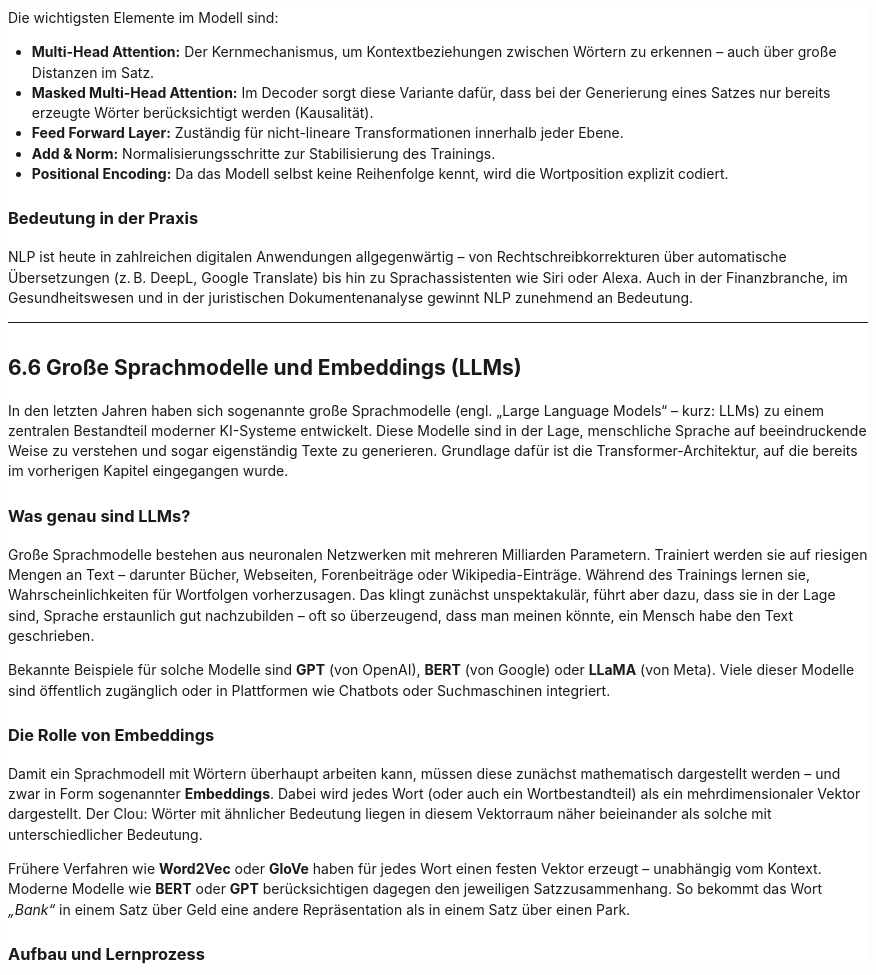 Die wichtigsten Elemente im Modell sind:

- **Multi-Head Attention:** Der Kernmechanismus, um Kontextbeziehungen zwischen Wörtern zu erkennen – auch über große Distanzen im Satz.  
- **Masked Multi-Head Attention:** Im Decoder sorgt diese Variante dafür, dass bei der Generierung eines Satzes nur bereits erzeugte Wörter berücksichtigt werden (Kausalität).  
- **Feed Forward Layer:** Zuständig für nicht-lineare Transformationen innerhalb jeder Ebene.  
- **Add & Norm:** Normalisierungsschritte zur Stabilisierung des Trainings.  
- **Positional Encoding:** Da das Modell selbst keine Reihenfolge kennt, wird die Wortposition explizit codiert.

### Bedeutung in der Praxis

NLP ist heute in zahlreichen digitalen Anwendungen allgegenwärtig – von Rechtschreibkorrekturen über automatische Übersetzungen (z. B. DeepL, Google Translate) bis hin zu Sprachassistenten wie Siri oder Alexa. Auch in der Finanzbranche, im Gesundheitswesen und in der juristischen Dokumentenanalyse gewinnt NLP zunehmend an Bedeutung.

---

## 6.6 Große Sprachmodelle und Embeddings (LLMs)

In den letzten Jahren haben sich sogenannte große Sprachmodelle (engl. „Large Language Models“ – kurz: LLMs) zu einem zentralen Bestandteil moderner KI-Systeme entwickelt. Diese Modelle sind in der Lage, menschliche Sprache auf beeindruckende Weise zu verstehen und sogar eigenständig Texte zu generieren. Grundlage dafür ist die Transformer-Architektur, auf die bereits im vorherigen Kapitel eingegangen wurde.

### Was genau sind LLMs?

Große Sprachmodelle bestehen aus neuronalen Netzwerken mit mehreren Milliarden Parametern. Trainiert werden sie auf riesigen Mengen an Text – darunter Bücher, Webseiten, Forenbeiträge oder Wikipedia-Einträge. Während des Trainings lernen sie, Wahrscheinlichkeiten für Wortfolgen vorherzusagen. Das klingt zunächst unspektakulär, führt aber dazu, dass sie in der Lage sind, Sprache erstaunlich gut nachzubilden – oft so überzeugend, dass man meinen könnte, ein Mensch habe den Text geschrieben.

Bekannte Beispiele für solche Modelle sind **GPT** (von OpenAI), **BERT** (von Google) oder **LLaMA** (von Meta). Viele dieser Modelle sind öffentlich zugänglich oder in Plattformen wie Chatbots oder Suchmaschinen integriert.

### Die Rolle von Embeddings

Damit ein Sprachmodell mit Wörtern überhaupt arbeiten kann, müssen diese zunächst mathematisch dargestellt werden – und zwar in Form sogenannter **Embeddings**. Dabei wird jedes Wort (oder auch ein Wortbestandteil) als ein mehrdimensionaler Vektor dargestellt. Der Clou: Wörter mit ähnlicher Bedeutung liegen in diesem Vektorraum näher beieinander als solche mit unterschiedlicher Bedeutung.

Frühere Verfahren wie **Word2Vec** oder **GloVe** haben für jedes Wort einen festen Vektor erzeugt – unabhängig vom Kontext. Moderne Modelle wie **BERT** oder **GPT** berücksichtigen dagegen den jeweiligen Satzzusammenhang. So bekommt das Wort *„Bank“* in einem Satz über Geld eine andere Repräsentation als in einem Satz über einen Park.

### Aufbau und Lernprozess
